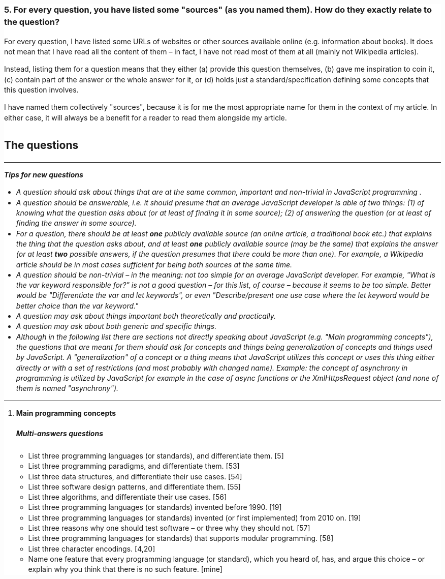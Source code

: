 ### 5. For every question, you have listed some "sources" (as you named them). How do they exactly relate to the question?

For every question, I have listed some URLs of websites or other sources available online (e.g. information about books). It does not mean that I have read all the content of them – in fact, I have not read most of them at all (mainly not Wikipedia articles).

Instead, listing them for a question means that they either (a) provide this question themselves, (b) gave me inspiration to coin it, (c) contain part of the answer or the whole answer for it, or (d) holds just a standard/specification defining some concepts that this question involves.

I have named them collectively "sources", because it is for me the most appropriate name for them in the context of my article. In either case, it will always be a benefit for a reader to read them alongside my article.

## The questions

---

_**Tips for new questions**_
- _A question should ask about things that are at the same common, important and non-trivial in JavaScript programming ._
- _A question should be answerable, i.e. it should presume that an average JavaScript developer is able of two things: (1) of knowing what the question asks about (or at least of finding it in some source); (2) of answering the question (or at least of finding the answer in some source)._
- _For a question, there should be at least **one** publicly available source (an online article, a traditional book etc.) that explains the thing that the question asks about, and at least **one** publicly available source (may be the same) that explains the answer (or at least **two** possible answers, if the question presumes that there could be more than one). For example, a Wikipedia article should be in most cases sufficient for being both sources at the same time._
- _A question should be non-trivial – in the meaning: not too simple for an average JavaScript developer. For example, "What is the var keyword responsible for?" is not a good question – for this list, of course – because it seems to be too simple. Better would be "Differentiate the var and let keywords", or even "Describe/present one use case where the let keyword would be better choice than the var keyword."_
- _A question may ask about things important both theoretically and practically._
- _A question may ask about both generic and specific things._
- _Although in the following list there are sections not directly speaking about JavaScript (e.g. "Main programming concepts"), the questions that are meant for them should ask for concepts and things being generalization of concepts and things used by JavaScript. A "generalization" of a concept or a thing means that JavaScript utilizes this concept or uses this thing either directly or with a set of restrictions (and most probably with changed name). Example: the concept of asynchrony in programming is utilized by JavaScript for example in the case of async functions or the XmlHttpsRequest object (and none of them is named "asynchrony")._

---

1. **Main programming concepts**
    ##### Multi-answers questions
    - List three programming languages (or standards), and differentiate them. [5]
    - List three programming paradigms, and differentiate them. [53]
    - List three data structures, and differentiate their use cases. [54]
    - List three software design patterns, and differentiate them. [55]
    - List three algorithms, and differentiate their use cases. [56]
    - List three programming languages (or standards) invented before 1990. [19]
    - List three programming languages (or standards) invented (or first implemented) from 2010 on. [19]
    - List three reasons why one should test software – or three why they should not. [57]
    - List three programming languages (or standards) that supports modular programming. [58]
    - List three character encodings. [4,20]
    - Name one feature that every programming language (or standard), which you heard of, has, and argue this choice – or explain why you think that there is no such feature. [mine]
